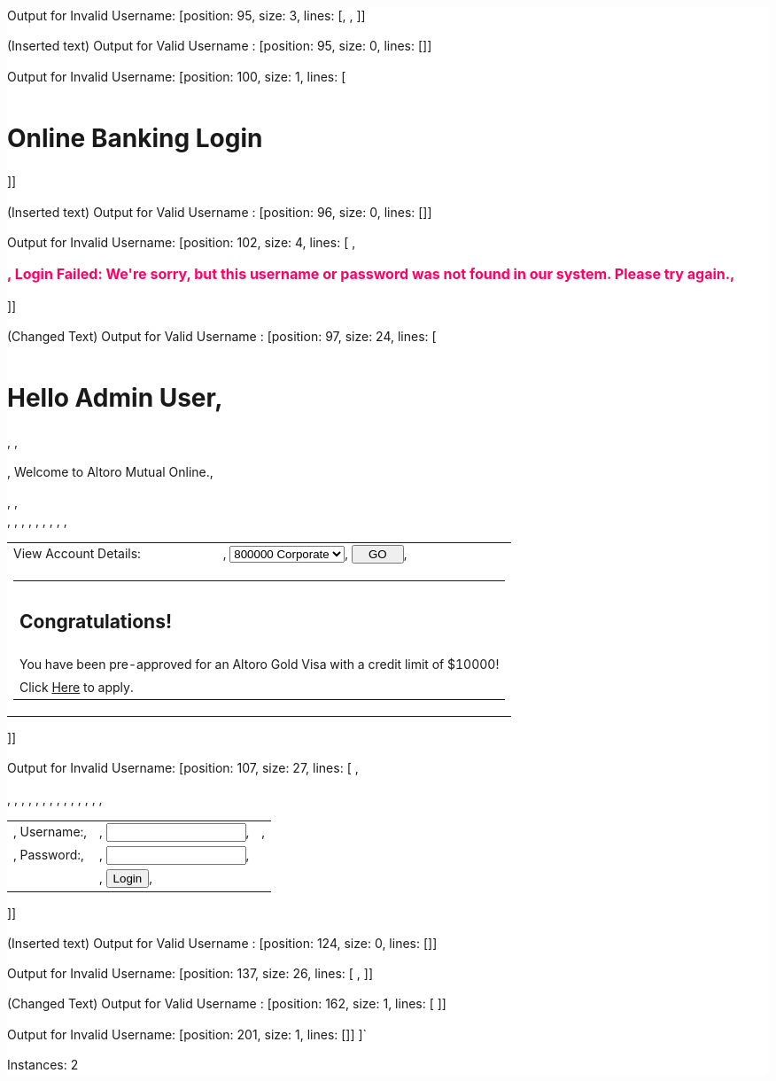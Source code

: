 Output for Invalid Username: [position: 95, size: 3, lines: [, ,    <td valign="top" colspan="3" class="bb">]]

(Inserted text)
Output for Valid Username  : [position: 95, size: 0, lines: []]

Output for Invalid Username: [position: 100, size: 1, lines: [		<h1>Online Banking Login</h1>]]

(Inserted text)
Output for Valid Username  : [position: 96, size: 0, lines: []]

Output for Invalid Username: [position: 102, size: 4, lines: [		, 		<p><span id="_ctl0__ctl0_Content_Main_message" style="color:#FF0066;font-size:12pt;font-weight:bold;">, 		Login Failed: We're sorry, but this username or password was not found in our system. Please try again., 		</span></p>]]

(Changed Text)
Output for Valid Username  : [position: 97, size: 24, lines: [		<h1>Hello Admin User, 		  </h1>, 		, 		<p>, 		  Welcome to Altoro Mutual Online., 		</p>, 		, 		<form name="details" method="get" action="showAccount">, 		<table border="0">, 		  <TR valign="top">, 		    <td>View Account Details:</td>, 		    <td align="left">, 			  <select size="1" name="listAccounts" id="listAccounts">, 				<option value="800000" >800000 Corporate</option>
, <option value="800001" >800001 Checking</option>
, , 			  </select>, 		      <input type="submit" id="btnGetAccount" value="   GO   ">, 		    </td>, 		  </tr>, 		  <tr>, 		    <td colspan="2"><span id="_ctl0__ctl0_Content_Main_promo"><table width=590 border=0><tr><td><h2>Congratulations! </h2></td></tr><tr><td>You have been pre-approved for an Altoro Gold Visa with a credit limit of $10000!</td></tr><tr><td>Click <a href='apply.jsp'>Here</a> to apply.</td></tr></table></span></td>, 		  </tr>, 		</table>]]

Output for Invalid Username: [position: 107, size: 27, lines: [		<form action="doLogin" method="post" name="login" id="login" onsubmit="return (confirminput(login));">, 		  <table>, 		    <tr>, 		      <td>, 		        Username:, 		      </td>, 		      <td>, 		        <input type="text" id="uid" name="uid" value="" style="width: 150px;">, 		      </td>, 		      <td>, 		      </td>, 		    </tr>, 		    <tr>, 		      <td>, 		        Password:, 		      </td>, 		      <td>, 		        <input type="password" id="passw" name="passw" style="width: 150px;">, 		        </td>, 		    </tr>, 		    <tr>, 		        <td></td>, 		        <td>, 		          <input type="submit" name="btnSubmit" value="Login">, 		        </td>, 		      </tr>, 		  </table>]]

(Inserted text)
Output for Valid Username  : [position: 124, size: 0, lines: []]

Output for Invalid Username: [position: 137, size: 26, lines: [		, 		<script type="text/javascript">, 			function setfocus() {, 			    if (document.login.uid.value=="") {, 			      	document.login.uid.focus();, 			    } else {, 			      	document.login.passw.focus();, 			    }, 			}, 			, 			function confirminput(myform) {, 			    if (myform.uid.value.length && myform.passw.value.length) {, 			      return (true);, 			    } else if (!(myform.uid.value.length)) {, 			      myform.reset();, 			      myform.uid.focus();, 			      alert ("You must enter a valid username");, 			      return (false);, 			    } else {, 			      myform.passw.focus();, 			      alert ("You must enter a valid password");, 			      return (false);, 			    }, 			}, 			window.onload = setfocus;, 		</script>]]

(Changed Text)
Output for Valid Username  : [position: 162, size: 1, lines: [	]]

Output for Invalid Username: [position: 201, size: 1, lines: []]
]`

Instances: 2
